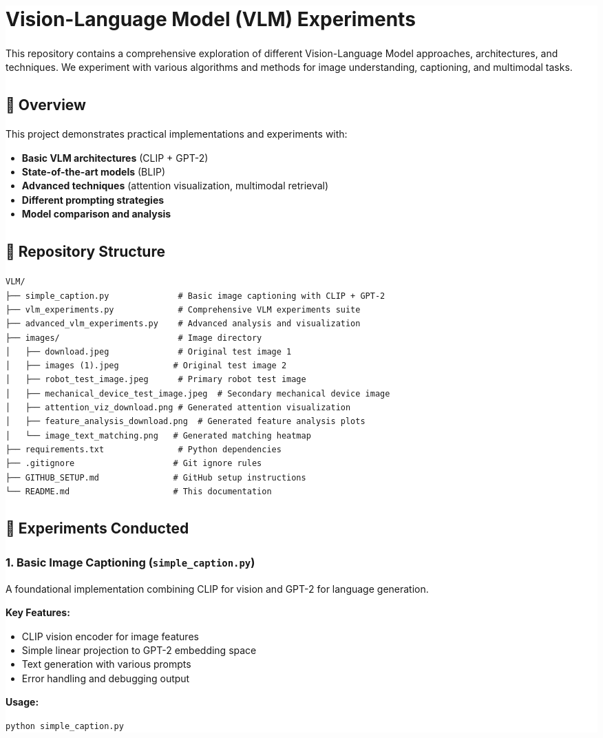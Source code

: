 # Vision-Language Model (VLM) Experiments

This repository contains a comprehensive exploration of different Vision-Language Model approaches, architectures, and techniques. We experiment with various algorithms and methods for image understanding, captioning, and multimodal tasks.

## 🚀 Overview

This project demonstrates practical implementations and experiments with:
- **Basic VLM architectures** (CLIP + GPT-2)
- **State-of-the-art models** (BLIP)
- **Advanced techniques** (attention visualization, multimodal retrieval)
- **Different prompting strategies**
- **Model comparison and analysis**

## 📁 Repository Structure

```
VLM/
├── simple_caption.py              # Basic image captioning with CLIP + GPT-2
├── vlm_experiments.py             # Comprehensive VLM experiments suite
├── advanced_vlm_experiments.py    # Advanced analysis and visualization
├── images/                        # Image directory
│   ├── download.jpeg              # Original test image 1
│   ├── images (1).jpeg           # Original test image 2
│   ├── robot_test_image.jpeg      # Primary robot test image
│   ├── mechanical_device_test_image.jpeg  # Secondary mechanical device image
│   ├── attention_viz_download.png # Generated attention visualization
│   ├── feature_analysis_download.png  # Generated feature analysis plots
│   └── image_text_matching.png   # Generated matching heatmap
├── requirements.txt               # Python dependencies
├── .gitignore                    # Git ignore rules
├── GITHUB_SETUP.md               # GitHub setup instructions
└── README.md                     # This documentation
```

## 🔬 Experiments Conducted

### 1. Basic Image Captioning (`simple_caption.py`)

A foundational implementation combining CLIP for vision and GPT-2 for language generation.

**Key Features:**
- CLIP vision encoder for image features
- Simple linear projection to GPT-2 embedding space
- Text generation with various prompts
- Error handling and debugging output

**Usage:**
```bash
python simple_caption.py
```
